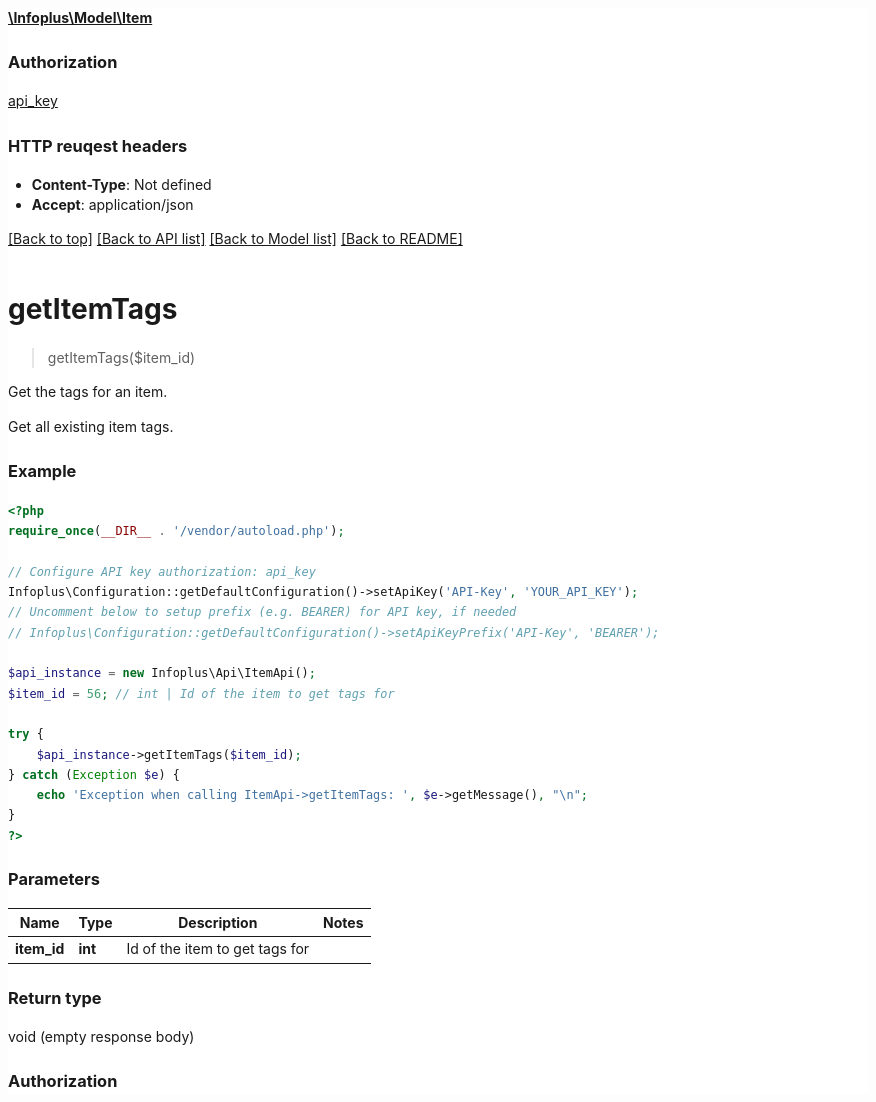 [**\Infoplus\Model\Item**](Item.md)

### Authorization

[api_key](../README.md#api_key)

### HTTP reuqest headers

 - **Content-Type**: Not defined
 - **Accept**: application/json

[[Back to top]](#) [[Back to API list]](../README.md#documentation-for-api-endpoints) [[Back to Model list]](../README.md#documentation-for-models) [[Back to README]](../README.md)

# **getItemTags**
> getItemTags($item_id)

Get the tags for an item.

Get all existing item tags.

### Example 
```php
<?php
require_once(__DIR__ . '/vendor/autoload.php');

// Configure API key authorization: api_key
Infoplus\Configuration::getDefaultConfiguration()->setApiKey('API-Key', 'YOUR_API_KEY');
// Uncomment below to setup prefix (e.g. BEARER) for API key, if needed
// Infoplus\Configuration::getDefaultConfiguration()->setApiKeyPrefix('API-Key', 'BEARER');

$api_instance = new Infoplus\Api\ItemApi();
$item_id = 56; // int | Id of the item to get tags for

try { 
    $api_instance->getItemTags($item_id);
} catch (Exception $e) {
    echo 'Exception when calling ItemApi->getItemTags: ', $e->getMessage(), "\n";
}
?>
```

### Parameters

Name | Type | Description  | Notes
------------- | ------------- | ------------- | -------------
 **item_id** | **int**| Id of the item to get tags for | 

### Return type

void (empty response body)

### Authorization
